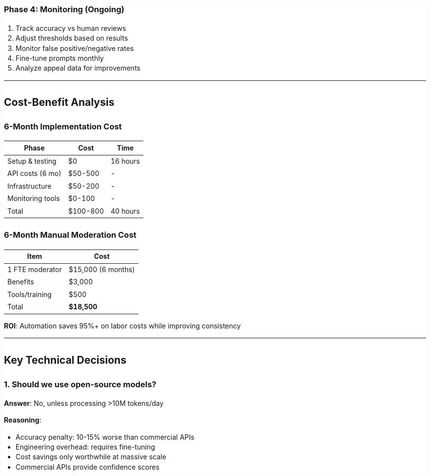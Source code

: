 
### Phase 4: Monitoring (Ongoing)

1. Track accuracy vs human reviews
2. Adjust thresholds based on results
3. Monitor false positive/negative rates
4. Fine-tune prompts monthly
5. Analyze appeal data for improvements

---

## Cost-Benefit Analysis

### 6-Month Implementation Cost

| Phase | Cost | Time |
|-------|------|------|
| Setup & testing | $0 | 16 hours |
| API costs (6 mo) | $50-500 | - |
| Infrastructure | $50-200 | - |
| Monitoring tools | $0-100 | - |
| Total | $100-800 | 40 hours |

### 6-Month Manual Moderation Cost

| Item | Cost |
|------|------|
| 1 FTE moderator | $15,000 (6 months) |
| Benefits | $3,000 |
| Tools/training | $500 |
| Total | **$18,500** |

**ROI**: Automation saves 95%+ on labor costs while improving consistency

---

## Key Technical Decisions

### 1. Should we use open-source models?

**Answer**: No, unless processing >10M tokens/day

**Reasoning**:
- Accuracy penalty: 10-15% worse than commercial APIs
- Engineering overhead: requires fine-tuning
- Cost savings only worthwhile at massive scale
- Commercial APIs provide confidence scores
